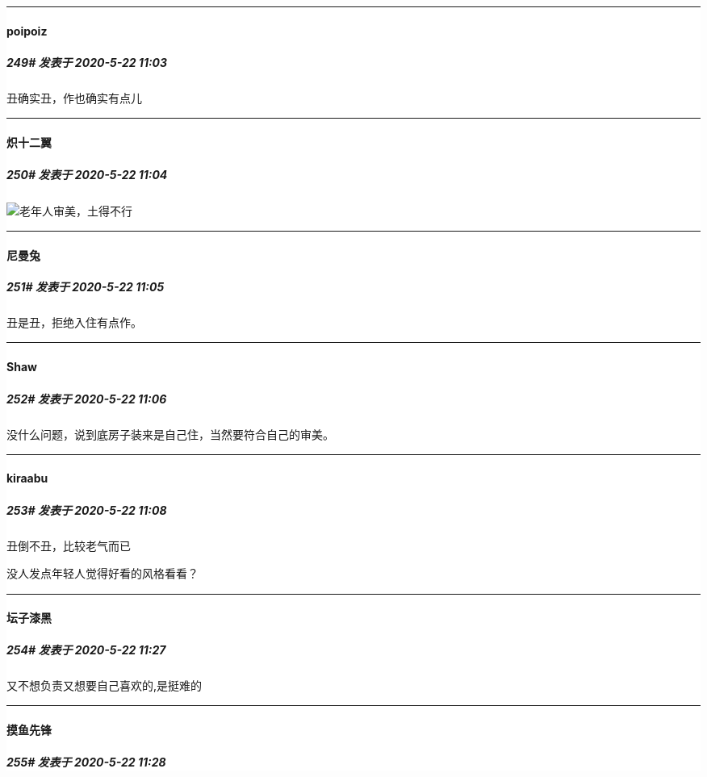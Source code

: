 -----

####  poipoiz  
##### 249#       发表于 2020-5-22 11:03


丑确实丑，作也确实有点儿


-----

####  炽十二翼  
##### 250#       发表于 2020-5-22 11:04


<img src="https://static.saraba1st.com/image/smiley/face2017/105.png" referrerpolicy="no-referrer">老年人审美，土得不行


-----

####  尼曼兔  
##### 251#       发表于 2020-5-22 11:05


丑是丑，拒绝入住有点作。


-----

####  Shaw  
##### 252#       发表于 2020-5-22 11:06


没什么问题，说到底房子装来是自己住，当然要符合自己的审美。


-----

####  kiraabu  
##### 253#       发表于 2020-5-22 11:08


丑倒不丑，比较老气而已

没人发点年轻人觉得好看的风格看看？


-----

####  坛子漆黑  
##### 254#       发表于 2020-5-22 11:27


又不想负责又想要自己喜欢的,是挺难的


-----

####  摸鱼先锋  
##### 255#       发表于 2020-5-22 11:28
